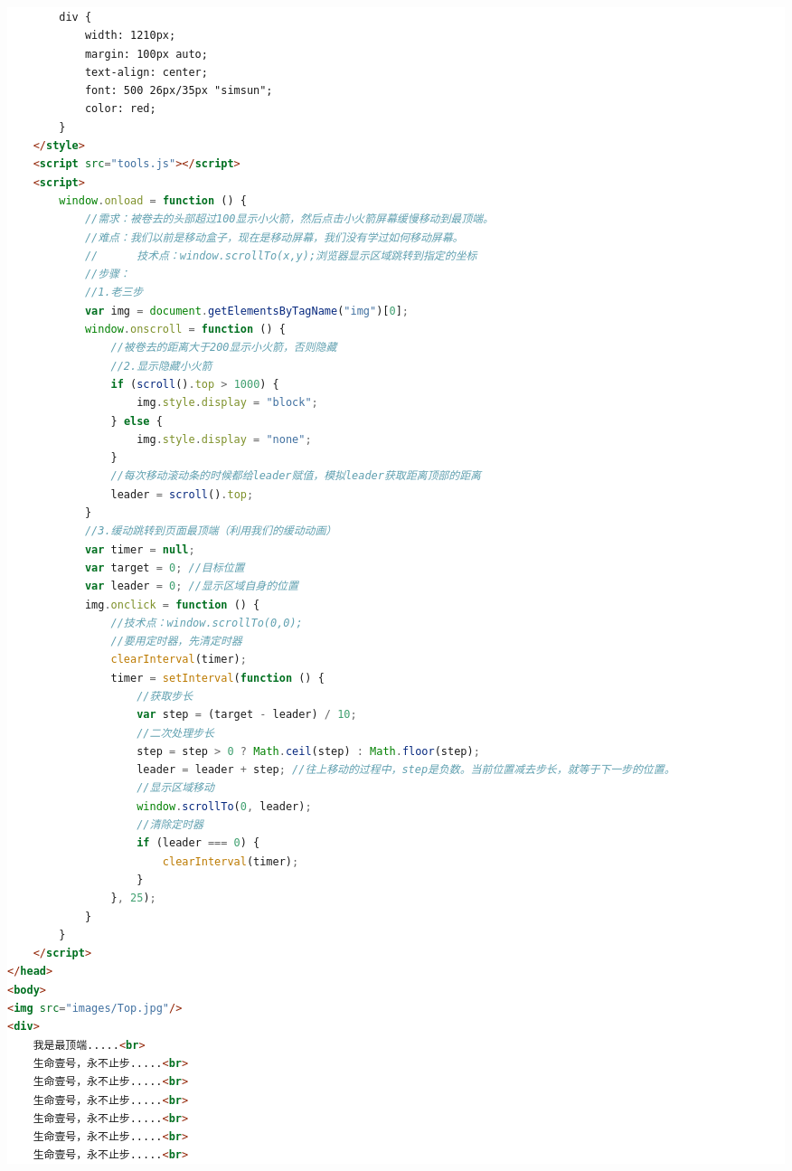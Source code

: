 ```html
        div {
            width: 1210px;
            margin: 100px auto;
            text-align: center;
            font: 500 26px/35px "simsun";
            color: red;
        }
    </style>
    <script src="tools.js"></script>
    <script>
        window.onload = function () {
            //需求：被卷去的头部超过100显示小火箭，然后点击小火箭屏幕缓慢移动到最顶端。
            //难点：我们以前是移动盒子，现在是移动屏幕，我们没有学过如何移动屏幕。
            //      技术点：window.scrollTo(x,y);浏览器显示区域跳转到指定的坐标
            //步骤：
            //1.老三步
            var img = document.getElementsByTagName("img")[0];
            window.onscroll = function () {
                //被卷去的距离大于200显示小火箭，否则隐藏
                //2.显示隐藏小火箭
                if (scroll().top > 1000) {
                    img.style.display = "block";
                } else {
                    img.style.display = "none";
                }
                //每次移动滚动条的时候都给leader赋值，模拟leader获取距离顶部的距离
                leader = scroll().top;
            }
            //3.缓动跳转到页面最顶端（利用我们的缓动动画）
            var timer = null;
            var target = 0; //目标位置
            var leader = 0; //显示区域自身的位置
            img.onclick = function () {
                //技术点：window.scrollTo(0,0);
                //要用定时器，先清定时器
                clearInterval(timer);
                timer = setInterval(function () {
                    //获取步长
                    var step = (target - leader) / 10;
                    //二次处理步长
                    step = step > 0 ? Math.ceil(step) : Math.floor(step);
                    leader = leader + step; //往上移动的过程中，step是负数。当前位置减去步长，就等于下一步的位置。
                    //显示区域移动
                    window.scrollTo(0, leader);
                    //清除定时器
                    if (leader === 0) {
                        clearInterval(timer);
                    }
                }, 25);
            }
        }
    </script>
</head>
<body>
<img src="images/Top.jpg"/>
<div>
    我是最顶端.....<br>
    生命壹号，永不止步.....<br>
    生命壹号，永不止步.....<br>
    生命壹号，永不止步.....<br>
    生命壹号，永不止步.....<br>
    生命壹号，永不止步.....<br>
    生命壹号，永不止步.....<br>
```